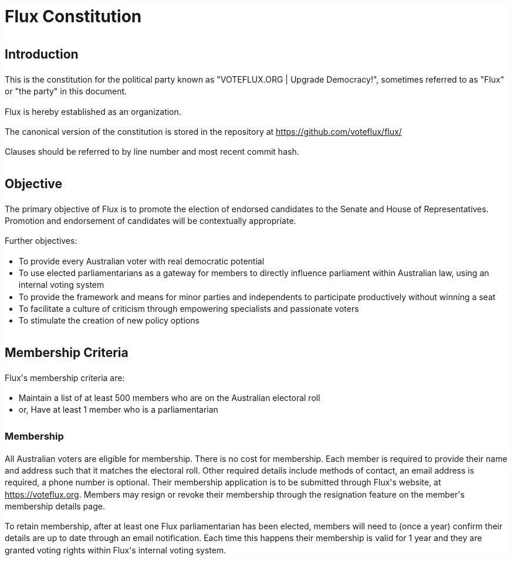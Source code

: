 # Flux Constitution

## Introduction

This is the constitution for the political party known as "VOTEFLUX.ORG | Upgrade Democracy!", sometimes referred to as "Flux" or "the party" in this document.

Flux is hereby established as an organization.

The canonical version of the constitution is stored in the repository at https://github.com/voteflux/flux/

Clauses should be referred to by line number and most recent commit hash.

## Objective

The primary objective of Flux is to promote the election of endorsed candidates to the Senate and House of Representatives.
Promotion and endorsement of candidates will be contextually appropriate.

Further objectives:

* To provide every Australian voter with real democratic potential
* To use elected parliamentarians as a gateway for members to directly influence parliament within Australian law, using an internal voting system
* To provide the framework and means for minor parties and independents to participate productively without winning a seat
* To facilitate a culture of criticism through empowering specialists and passionate voters
* To stimulate the creation of new policy options

## Membership Criteria

Flux's membership criteria are:

* Maintain a list of at least 500 members who are on the Australian electoral roll
* or, Have at least 1 member who is a parliamentarian

### Membership

All Australian voters are eligible for membership.
There is no cost for membership.
Each member is required to provide their name and address such that it matches the electoral roll.
Other required details include methods of contact, an email address is required, a phone number is optional.
Their membership application is to be submitted through Flux's website, at https://voteflux.org.
Members may resign or revoke their membership through the resignation feature on the member's membership details page.

To retain membership, after at least one Flux parliamentarian has been elected, members will need to (once a year) confirm their details are up to date through an email notification.
Each time this happens their membership is valid for 1 year and they are granted voting rights within Flux's internal voting system.
